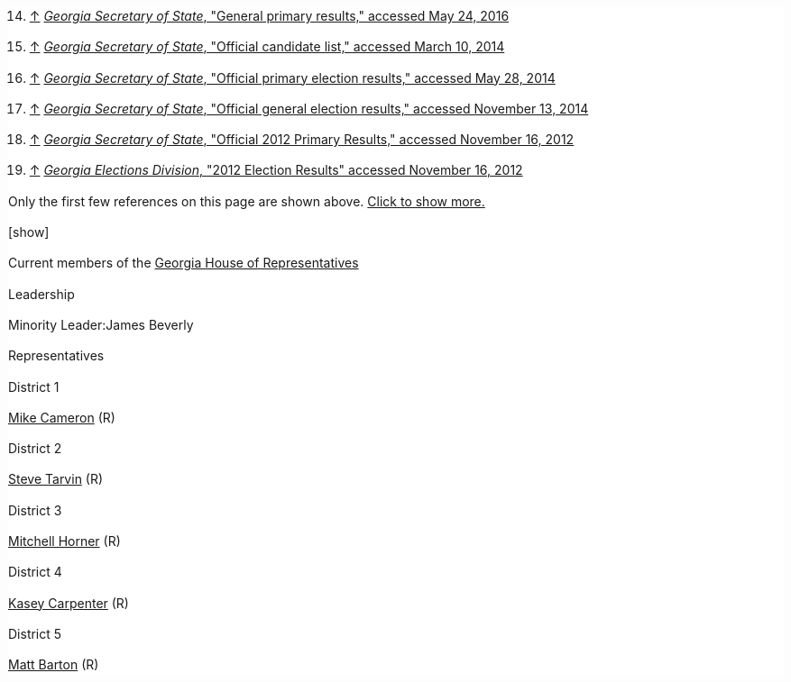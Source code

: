 14.  [↑](#cite_ref-presults16_14-0 "Jump up")
     [_Georgia Secretary of State_, "General primary results," accessed May 24, 2016](http://results.enr.clarityelections.com/GA/60041/170116/en/summary.html)
    
15.  [↑](#cite_ref-15 "Jump up")
     [_Georgia Secretary of State_, "Official candidate list," accessed March 10, 2014](https://gvrs.sos.state.ga.us/GAElection/CandidateDetails)
    
16.  [↑](#cite_ref-16 "Jump up")
     [_Georgia Secretary of State_, "Official primary election results," accessed May 28, 2014](http://results.enr.clarityelections.com/GA/51345/131201/en/summary.html)
    
17.  [↑](#cite_ref-17 "Jump up")
     [_Georgia Secretary of State_, "Official general election results," accessed November 13, 2014](http://results.enr.clarityelections.com/GA/54042/149045/en/summary.html)
    
18.  [↑](#cite_ref-18 "Jump up")
     [_Georgia Secretary of State_, "Official 2012 Primary Results," accessed November 16, 2012](http://results.enr.clarityelections.com/GA/40378/95366/en/summary.html#)
    
19.  [↑](#cite_ref-19 "Jump up")
     [_Georgia Elections Division_, "2012 Election Results" accessed November 16, 2012](http://results.enr.clarityelections.com/GA/42277/112424/en/summary.html)
    

Only the first few references on this page are shown above. [Click to show more.](#)

  

\[show\]

Current members of the [Georgia House of Representatives](/Georgia_House_of_Representatives)

Leadership

Minority Leader:James Beverly

Representatives

District 1

[Mike Cameron](https://ballotpedia.org/Mike_Cameron "Mike Cameron")
 (R)

District 2

[Steve Tarvin](https://ballotpedia.org/Steve_Tarvin "Steve Tarvin")
 (R)

District 3

[Mitchell Horner](https://ballotpedia.org/Mitchell_Horner "Mitchell Horner")
 (R)

District 4

[Kasey Carpenter](https://ballotpedia.org/Kasey_Carpenter "Kasey Carpenter")
 (R)

District 5

[Matt Barton](https://ballotpedia.org/Matt_Barton "Matt Barton")
 (R)
